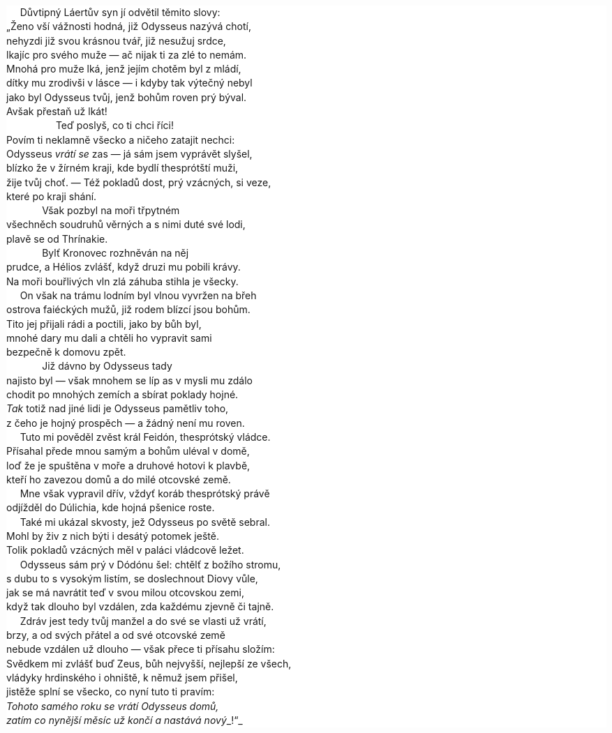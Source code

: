      Důvtipný Láertův syn jí odvětil těmito slovy:  
„Ženo vší vážnosti hodná, již Odysseus nazývá chotí,  
nehyzdi již svou krásnou tvář, již nesužuj srdce,  
lkajíc pro svého muže — ač nijak ti za zlé to nemám.  
Mnohá pro muže lká, jenž jejím chotěm byl z mládí,  
dítky mu zrodivši v lásce — i kdyby tak výtečný nebyl  
jako byl Odysseus tvůj, jenž bohům roven prý býval.  
Avšak přestaň už lkát!  
                  Teď poslyš, co ti chci říci!  
Povím ti neklamně všecko a ničeho zatajit nechci:  
Odysseus _vrátí se_ zas — já sám jsem vyprávět slyšel,  
blízko že v žírném kraji, kde bydlí thesprótští muži,  
žije tvůj choť. — Též pokladů dost, prý vzácných, si veze,  
které po kraji shání.  
             Však pozbyl na moři třpytném  
všechněch soudruhů věrných a s nimi duté své lodi,  
plavě se od Thrínakie.  
             Bylť Kronovec rozhněván na něj  
prudce, a Hélios zvlášť, když druzi mu pobili krávy.  
Na moři bouřlivých vln zlá záhuba stihla je všecky.  
     On však na trámu lodním byl vlnou vyvržen na břeh  
ostrova faiéckých mužů, již rodem blízcí jsou bohům.  
Tito jej přijali rádi a poctili, jako by bůh byl,  
mnohé dary mu dali a chtěli ho vypravit sami  
bezpečně k domovu zpět.  
             Již dávno by Odysseus tady  
najisto byl — však mnohem se líp as v mysli mu zdálo  
chodit po mnohých zemích a sbírat poklady hojné.  
_Tak_ totiž nad jiné lidi je Odysseus pamětliv toho,  
z čeho je hojný prospěch — a žádný není mu roven.  
     Tuto mi pověděl zvěst král Feidón, thesprótský vládce.  
Přísahal přede mnou samým a bohům uléval v domě,  
loď že je spuštěna v moře a druhové hotovi k plavbě,  
kteří ho zavezou domů a do milé otcovské země.  
     Mne však vypravil dřív, vždyť koráb thesprótský právě  
odjížděl do Dúlichia, kde hojná pšenice roste.  
     Také mi ukázal skvosty, jež Odysseus po světě sebral.  
Mohl by živ z nich býti i desátý potomek ještě.  
Tolik pokladů vzácných měl v paláci vládcově ležet.  
     Odysseus sám prý v Dódónu šel: chtělť z božího stromu,  
s dubu to s vysokým listím, se doslechnout Diovy vůle,  
jak se má navrátit teď v svou milou otcovskou zemi,  
když tak dlouho byl vzdálen, zda každému zjevně či tajně.  
     Zdráv jest tedy tvůj manžel a do své se vlasti už vrátí,  
brzy, a od svých přátel a od své otcovské země  
nebude vzdálen už dlouho — však přece ti přísahu složím:  
Svědkem mi zvlášť buď Zeus, bůh nejvyšší, nejlepší ze všech,  
vládyky hrdinského i ohniště, k němuž jsem přišel,  
jistěže splní se všecko, co nyní tuto ti pravím:  
_Tohoto samého roku se vrátí Odysseus domů,  
zatím co nynější měsíc už končí a nastává nový__!“_
